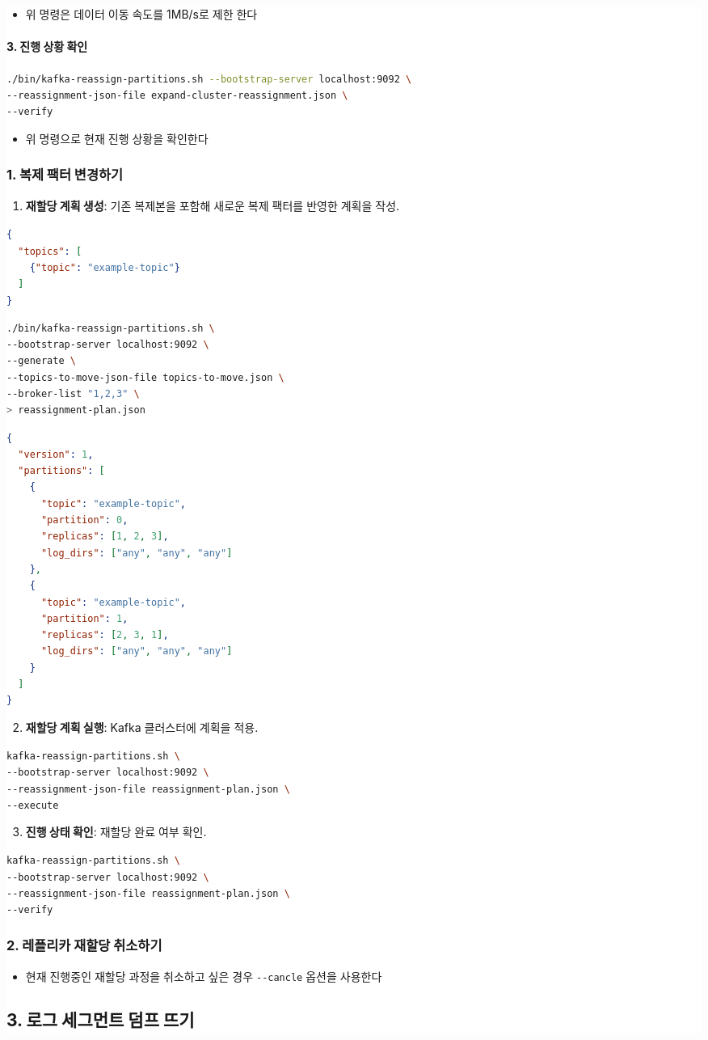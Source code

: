 - 위 명령은 데이터 이동 속도를  1MB/s로 제한 한다
#### 3. 진행 상황 확인
```sh
./bin/kafka-reassign-partitions.sh --bootstrap-server localhost:9092 \
--reassignment-json-file expand-cluster-reassignment.json \
--verify
```
- 위 명령으로 현재 진행 상황을 확인한다

### 1. 복제 팩터 변경하기
1. **재할당 계획 생성**: 기존 복제본을 포함해 새로운 복제 팩터를 반영한 계획을 작성.
```json
{
  "topics": [
    {"topic": "example-topic"}
  ]
}
```

```sh
./bin/kafka-reassign-partitions.sh \
--bootstrap-server localhost:9092 \
--generate \
--topics-to-move-json-file topics-to-move.json \
--broker-list "1,2,3" \
> reassignment-plan.json
```

```json
{
  "version": 1,
  "partitions": [
    {
      "topic": "example-topic",
      "partition": 0,
      "replicas": [1, 2, 3],
      "log_dirs": ["any", "any", "any"]
    },
    {
      "topic": "example-topic",
      "partition": 1,
      "replicas": [2, 3, 1],
      "log_dirs": ["any", "any", "any"]
    }
  ]
}
```
2. **재할당 계획 실행**: Kafka 클러스터에 계획을 적용.
```sh
kafka-reassign-partitions.sh \
--bootstrap-server localhost:9092 \
--reassignment-json-file reassignment-plan.json \
--execute
```
3. **진행 상태 확인**: 재할당 완료 여부 확인.
```sh
kafka-reassign-partitions.sh \
--bootstrap-server localhost:9092 \
--reassignment-json-file reassignment-plan.json \
--verify
```
### 2. 레플리카 재할당 취소하기
- 현재 진행중인 재할당 과정을 취소하고 싶은 경우 `--cancle` 옵션을 사용한다
## 3. 로그 세그먼트 덤프 뜨기